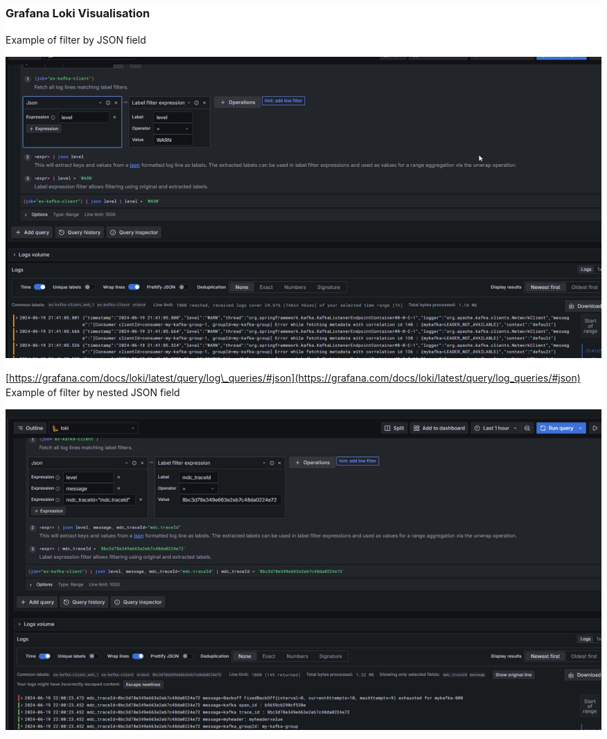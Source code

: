 ### Grafana Loki Visualisation

Example of filter by JSON field

![](../images/grafana_loki_json_filter.jpg)

[https://grafana.com/docs/loki/latest/query/log\_queries/#json](https://grafana.com/docs/loki/latest/query/log_queries/#json) Example of filter by nested JSON field

![](../images/grafana_loki_json_nested.jpg)
